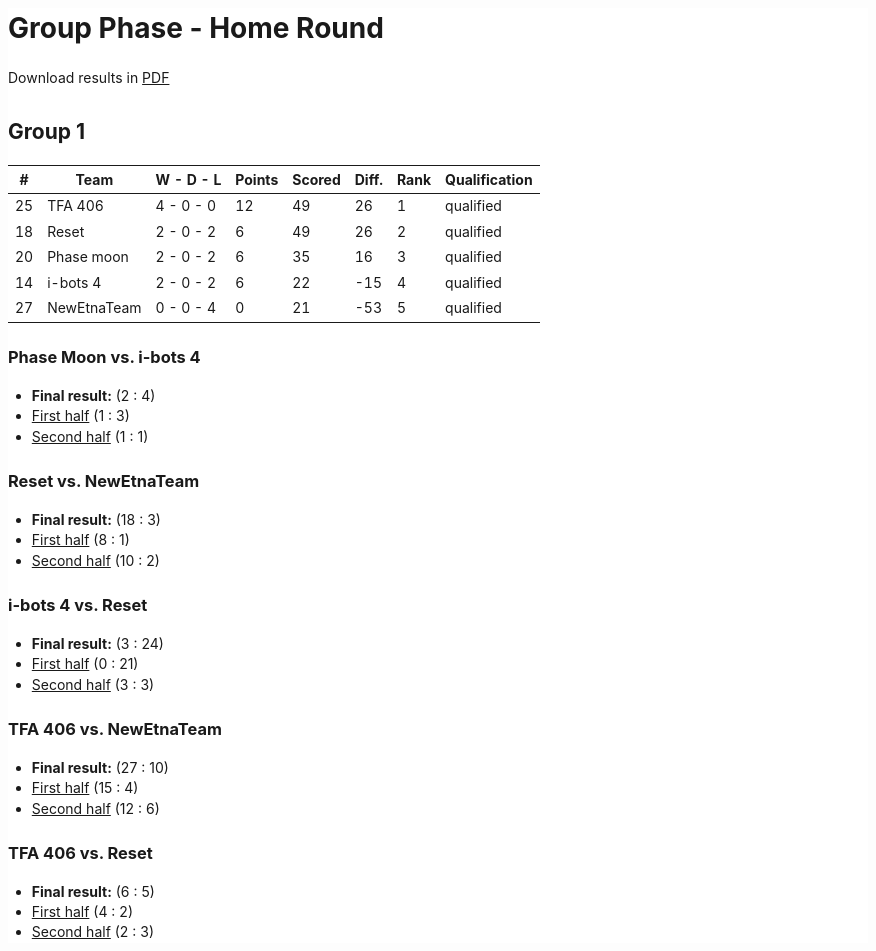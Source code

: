 # Group Phase - Home Round

Download results in [PDF](pdfs/wc-home-round.pdf)

## Group 1

|#  |Team       |W - D - L|Points|Scored|Diff.|Rank|Qualification|
|---|-----------|---------|------|------|-----|----|-------------|
|25 |TFA 406    |4 - 0 - 0|12    |49    |26   |1   |qualified    |
|18 |Reset      |2 - 0 - 2|6     |49    |26   |2   |qualified    |
|20 |Phase moon |2 - 0 - 2|6     |35    |16   |3   |qualified    |
|14 |i-bots 4   |2 - 0 - 2|6     |22    |-15  |4   |qualified    |
|27 |NewEtnaTeam|0 - 0 - 4|0     |21    |-53  |5   |qualified    |


### Phase Moon vs. i-bots 4
- **Final result:** (2 : 4)
- [First half](worldcup-outputs/sim21_1_g1_r1_1-1/sim21_1_g1_r1_1_-_1_-_i-bots_4_vs_Phase_Moon-20210618T001114-new.html) (1 : 3)
- [Second half](worldcup-outputs/sim21_1_g1_r1_1-2/sim21_1_g1_r1_1_-_2_-_Phase_Moon_vs_i-bots_4-20210618T001704-new.html) (1 : 1)


### Reset vs. NewEtnaTeam
- **Final result:** (18 : 3)
- [First half](worldcup-outputs/sim21_1_g1_r1_2-1/sim21_1_g1_r1_2_-_1_-_NewEtnaTeam_vs_Reset-20210618T002304-new.html) (8 : 1)
- [Second half](worldcup-outputs/sim21_1_g1_r1_2-2/sim21_1_g1_r1_2_-_2_-_Reset_vs_NewEtnaTeam-20210618T002907-new.html) (10 : 2)


### i-bots 4 vs. Reset
- **Final result:** (3 : 24)
- [First half](worldcup-outputs/sim21_1_g1_r2_1-1/sim21_1_g1_r2_1_-_1_-_Reset_vs_i-bots_4-20210618T003506-new.html) (0 : 21)
- [Second half](worldcup-outputs/sim21_1_g1_r2_1-2/sim21_1_g1_r2_1_-_2_-_i-bots_4_vs_Reset-20210618T004214-new.html) (3 : 3)


### TFA 406 vs. NewEtnaTeam
- **Final result:** (27 : 10)
- [First half](worldcup-outputs/sim21_1_g1_r2_2-1/sim21_1_g1_r2_2_-_1_-_NewEtnaTeam_vs_TFA_406-20210618T004805-new.html) (15 : 4)
- [Second half](worldcup-outputs/sim21_1_g1_r2_2-2/sim21_1_g1_r2_2_-_2_-_TFA_406_vs_NewEtnaTeam-20210618T005411-new.html) (12 : 6)


### TFA 406 vs. Reset
- **Final result:** (6 : 5)
- [First half](worldcup-outputs/sim21_1_g1_r3_1-1/sim21_1_g1_r3_1_-_1_-_Reset_vs_TFA_406-20210618T010016-new.html) (4 : 2)
- [Second half](worldcup-outputs/sim21_1_g1_r3_1-2/sim21_1_g1_r3_1_-_2_-_TFA_406_vs_Reset-20210618T010641-new.html) (2 : 3)
